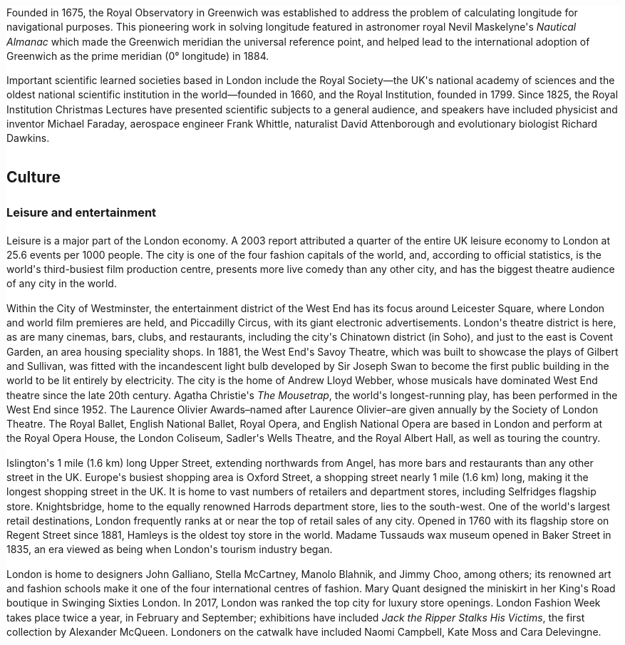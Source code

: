 Founded in 1675, the Royal Observatory in Greenwich was established to address the problem of calculating longitude for navigational purposes. This pioneering work in solving longitude featured in astronomer royal Nevil Maskelyne's *Nautical Almanac* which made the Greenwich meridian the universal reference point, and helped lead to the international adoption of Greenwich as the prime meridian (0° longitude) in 1884\.

Important scientific learned societies based in London include the Royal Society—the UK's national academy of sciences and the oldest national scientific institution in the world—founded in 1660, and the Royal Institution, founded in 1799\. Since 1825, the Royal Institution Christmas Lectures have presented scientific subjects to a general audience, and speakers have included physicist and inventor Michael Faraday, aerospace engineer Frank Whittle, naturalist David Attenborough and evolutionary biologist Richard Dawkins.

Culture
-------

### Leisure and entertainment

Leisure is a major part of the London economy. A 2003 report attributed a quarter of the entire UK leisure economy to London at 25\.6 events per 1000 people. The city is one of the four fashion capitals of the world, and, according to official statistics, is the world's third-busiest film production centre, presents more live comedy than any other city, and has the biggest theatre audience of any city in the world.

Within the City of Westminster, the entertainment district of the West End has its focus around Leicester Square, where London and world film premieres are held, and Piccadilly Circus, with its giant electronic advertisements. London's theatre district is here, as are many cinemas, bars, clubs, and restaurants, including the city's Chinatown district (in Soho), and just to the east is Covent Garden, an area housing speciality shops. In 1881, the West End's Savoy Theatre, which was built to showcase the plays of Gilbert and Sullivan, was fitted with the incandescent light bulb developed by Sir Joseph Swan to become the first public building in the world to be lit entirely by electricity. The city is the home of Andrew Lloyd Webber, whose musicals have dominated West End theatre since the late 20th century. Agatha Christie's *The Mousetrap*, the world's longest-running play, has been performed in the West End since 1952\. The Laurence Olivier Awards–named after Laurence Olivier–are given annually by the Society of London Theatre. The Royal Ballet, English National Ballet, Royal Opera, and English National Opera are based in London and perform at the Royal Opera House, the London Coliseum, Sadler's Wells Theatre, and the Royal Albert Hall, as well as touring the country.

Islington's 1 mile (1\.6 km) long Upper Street, extending northwards from Angel, has more bars and restaurants than any other street in the UK. Europe's busiest shopping area is Oxford Street, a shopping street nearly 1 mile (1\.6 km) long, making it the longest shopping street in the UK. It is home to vast numbers of retailers and department stores, including Selfridges flagship store. Knightsbridge, home to the equally renowned Harrods department store, lies to the south-west. One of the world's largest retail destinations, London frequently ranks at or near the top of retail sales of any city. Opened in 1760 with its flagship store on Regent Street since 1881, Hamleys is the oldest toy store in the world. Madame Tussauds wax museum opened in Baker Street in 1835, an era viewed as being when London's tourism industry began.

London is home to designers John Galliano, Stella McCartney, Manolo Blahnik, and Jimmy Choo, among others; its renowned art and fashion schools make it one of the four international centres of fashion. Mary Quant designed the miniskirt in her King's Road boutique in Swinging Sixties London. In 2017, London was ranked the top city for luxury store openings. London Fashion Week takes place twice a year, in February and September; exhibitions have included *Jack the Ripper Stalks His Victims*, the first collection by Alexander McQueen. Londoners on the catwalk have included Naomi Campbell, Kate Moss and Cara Delevingne.
